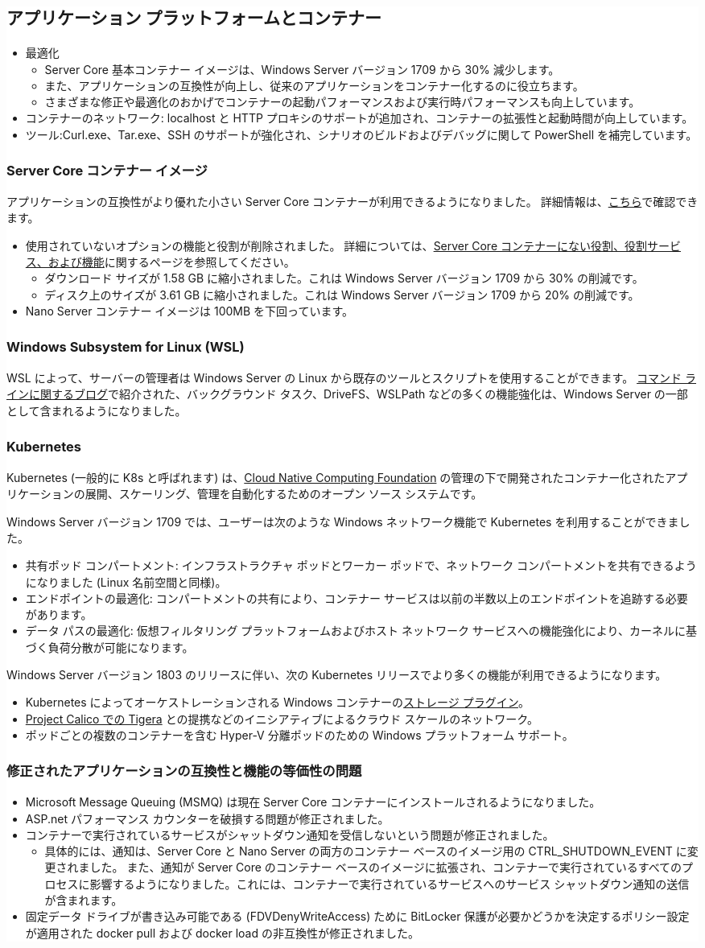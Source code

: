 ## <a name="application-platform-and-containers"></a>アプリケーション プラットフォームとコンテナー

- 最適化
    - Server Core 基本コンテナー イメージは、Windows Server バージョン 1709 から 30% 減少します。 
    - また、アプリケーションの互換性が向上し、従来のアプリケーションをコンテナー化するのに役立ちます。
    - さまざまな修正や最適化のおかげでコンテナーの起動パフォーマンスおよび実行時パフォーマンスも向上しています。
- コンテナーのネットワーク: localhost と HTTP プロキシのサポートが追加され、コンテナーの拡張性と起動時間が向上しています。
- ツール:Curl.exe、Tar.exe、SSH のサポートが強化され、シナリオのビルドおよびデバッグに関して PowerShell を補完しています。

### <a name="server-core-container-image"></a>Server Core コンテナー イメージ

アプリケーションの互換性がより優れた小さい Server Core コンテナーが利用できるようになりました。 詳細情報は、[こちら](https://blogs.technet.microsoft.com/virtualization/2018/01/22/a-smaller-windows-server-core-container-with-better-application-compatibility/)で確認できます。

- 使用されていないオプションの機能と役割が削除されました。 詳細については、[Server Core コンテナーにない役割、役割サービス、および機能](../administration/server-core/server-core-container-removed-roles.md)に関するページを参照してください。
    - ダウンロード サイズが 1.58 GB に縮小されました。これは Windows Server バージョン 1709 から 30% の削減です。
    - ディスク上のサイズが 3.61 GB に縮小されました。これは Windows Server バージョン 1709 から 20% の削減です。
- Nano Server コンテナー イメージは 100MB を下回っています。

### <a name="windows-subsystem-for-linux-wsl"></a>Windows Subsystem for Linux (WSL)

WSL によって、サーバーの管理者は Windows Server の Linux から既存のツールとスクリプトを使用することができます。 [コマンド ラインに関するブログ](https://blogs.msdn.microsoft.com/commandline/tag/wsl/)で紹介された、バックグラウンド タスク、DriveFS、WSLPath などの多くの機能強化は、Windows Server の一部として含まれるようになりました。

### <a name="kubernetes"></a>Kubernetes 

Kubernetes (一般的に K8s と呼ばれます) は、[Cloud Native Computing Foundation](https://www.cncf.io) の管理の下で開発されたコンテナー化されたアプリケーションの展開、スケーリング、管理を自動化するためのオープン ソース システムです。 

Windows Server バージョン 1709 では、ユーザーは次のような Windows ネットワーク機能で Kubernetes を利用することができました。
- 共有ポッド コンパートメント: インフラストラクチャ ポッドとワーカー ポッドで、ネットワーク コンパートメントを共有できるようになりました (Linux 名前空間と同様)。
- エンドポイントの最適化: コンパートメントの共有により、コンテナー サービスは以前の半数以上のエンドポイントを追跡する必要があります。
- データ パスの最適化: 仮想フィルタリング プラットフォームおよびホスト ネットワーク サービスへの機能強化により、カーネルに基づく負荷分散が可能になります。

Windows Server バージョン 1803 のリリースに伴い、次の Kubernetes リリースでより多くの機能が利用できるようになります。 
- Kubernetes によってオーケストレーションされる Windows コンテナーの[ストレージ プラグイン](https://github.com/Microsoft/K8s-Storage-Plugins)。
- [Project Calico での Tigera](https://cloudblogs.microsoft.com/windowsserver/2017/12/07/securing-modernized-apps-and-simplified-networking-on-windows-with-calico/) との提携などのイニシアティブによるクラウド スケールのネットワーク。
- ポッドごとの複数のコンテナーを含む Hyper-V 分離ポッドのための Windows プラットフォーム サポート。

### <a name="application-compatibility-and-feature-parity-issues-fixed"></a>修正されたアプリケーションの互換性と機能の等価性の問題

- Microsoft Message Queuing (MSMQ) は現在 Server Core コンテナーにインストールされるようになりました。
- ASP.net パフォーマンス カウンターを破損する問題が修正されました。
- コンテナーで実行されているサービスがシャットダウン通知を受信しないという問題が修正されました。
    - 具体的には、通知は、Server Core と Nano Server の両方のコンテナー ベースのイメージ用の CTRL_SHUTDOWN_EVENT に変更されました。 また、通知が Server Core のコンテナー ベースのイメージに拡張され、コンテナーで実行されているすべてのプロセスに影響するようになりました。これには、コンテナーで実行されているサービスへのサービス シャットダウン通知の送信が含まれます。
- 固定データ ドライブが書き込み可能である (FDVDenyWriteAccess) ために BitLocker 保護が必要かどうかを決定するポリシー設定が適用された docker pull および docker load の非互換性が修正されました。 
